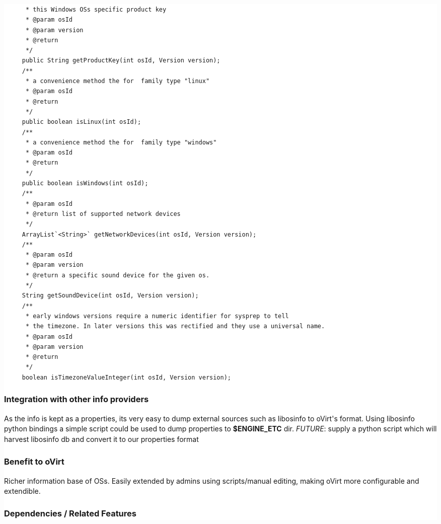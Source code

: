           * this Windows OSs specific product key
          * @param osId
          * @param version
          * @return
          */
         public String getProductKey(int osId, Version version);
         /**
          * a convenience method the for  family type "linux"
          * @param osId
          * @return
          */
         public boolean isLinux(int osId);
         /**
          * a convenience method the for  family type "windows"
          * @param osId
          * @return
          */
         public boolean isWindows(int osId);
         /**
          * @param osId
          * @return list of supported network devices
          */
         ArrayList`<String>` getNetworkDevices(int osId, Version version);
         /**
          * @param osId
          * @param version
          * @return a specific sound device for the given os.
          */
         String getSoundDevice(int osId, Version version);
         /**
          * early windows versions require a numeric identifier for sysprep to tell
          * the timezone. In later versions this was rectified and they use a universal name.
          * @param osId
          * @param version
          * @return
          */
         boolean isTimezoneValueInteger(int osId, Version version);

### Integration with other info providers

As the info is kept as a properties, its very easy to dump external sources such as libosinfo to oVirt's format. Using libosinfo python bindings a simple script could be used to dump properties to **$ENGINE_ETC** dir. *FUTURE*: supply a python script which will harvest libosinfo db and convert it to our properties format

### Benefit to oVirt

Richer information base of OSs. Easily extended by admins using scripts/manual editing, making oVirt more configurable and extendible.

### Dependencies / Related Features
